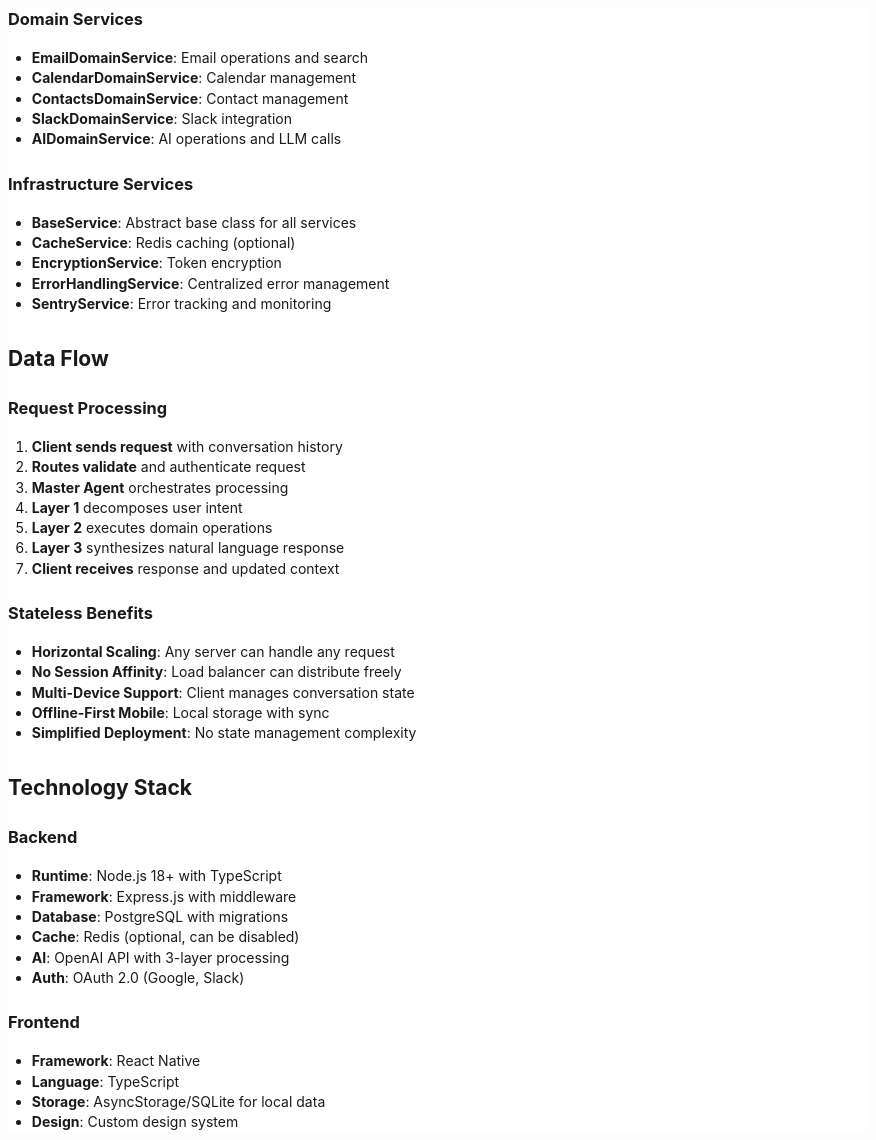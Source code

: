 ### Domain Services

- **EmailDomainService**: Email operations and search
- **CalendarDomainService**: Calendar management
- **ContactsDomainService**: Contact management
- **SlackDomainService**: Slack integration
- **AIDomainService**: AI operations and LLM calls

### Infrastructure Services

- **BaseService**: Abstract base class for all services
- **CacheService**: Redis caching (optional)
- **EncryptionService**: Token encryption
- **ErrorHandlingService**: Centralized error management
- **SentryService**: Error tracking and monitoring

## Data Flow

### Request Processing

1. **Client sends request** with conversation history
2. **Routes validate** and authenticate request
3. **Master Agent** orchestrates processing
4. **Layer 1** decomposes user intent
5. **Layer 2** executes domain operations
6. **Layer 3** synthesizes natural language response
7. **Client receives** response and updated context

### Stateless Benefits

- **Horizontal Scaling**: Any server can handle any request
- **No Session Affinity**: Load balancer can distribute freely
- **Multi-Device Support**: Client manages conversation state
- **Offline-First Mobile**: Local storage with sync
- **Simplified Deployment**: No state management complexity

## Technology Stack

### Backend
- **Runtime**: Node.js 18+ with TypeScript
- **Framework**: Express.js with middleware
- **Database**: PostgreSQL with migrations
- **Cache**: Redis (optional, can be disabled)
- **AI**: OpenAI API with 3-layer processing
- **Auth**: OAuth 2.0 (Google, Slack)

### Frontend
- **Framework**: React Native
- **Language**: TypeScript
- **Storage**: AsyncStorage/SQLite for local data
- **Design**: Custom design system
